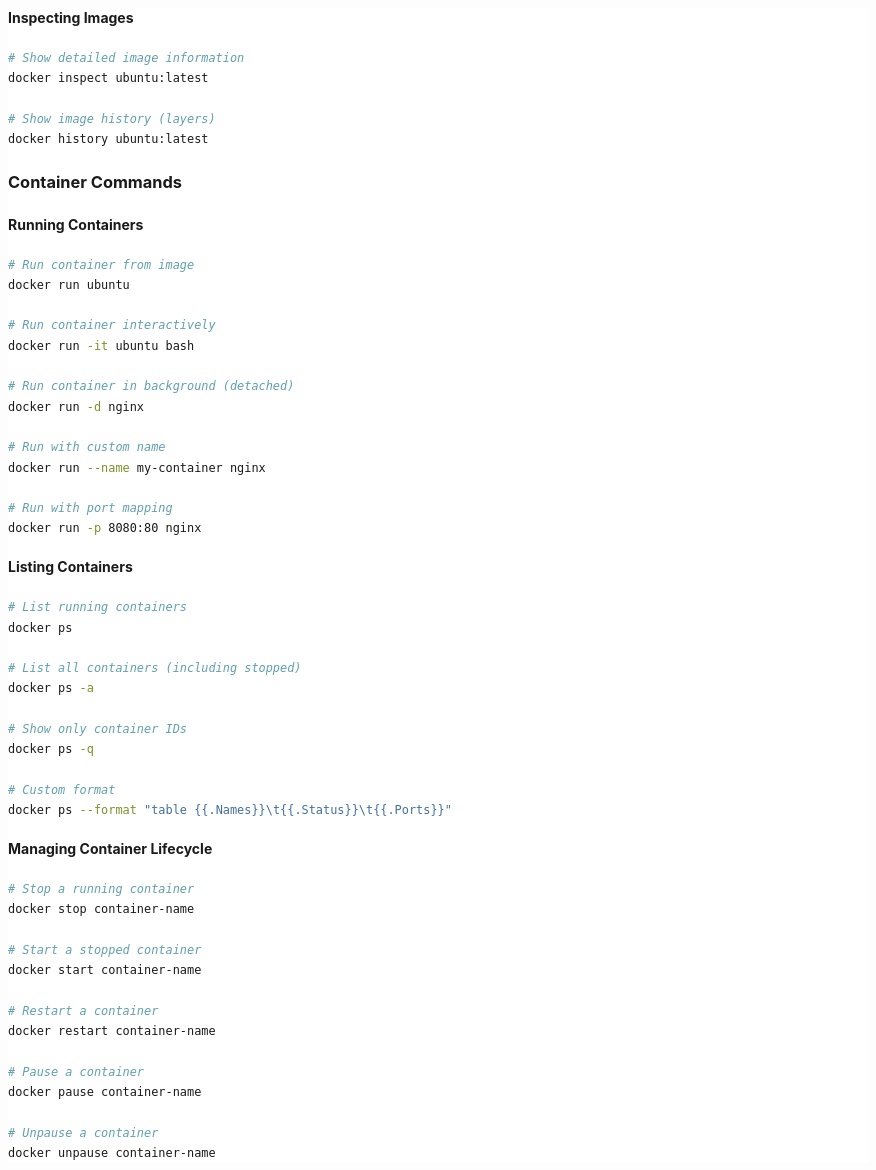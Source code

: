 #### Inspecting Images
```bash
# Show detailed image information
docker inspect ubuntu:latest

# Show image history (layers)
docker history ubuntu:latest
```

### Container Commands

#### Running Containers
```bash
# Run container from image
docker run ubuntu

# Run container interactively
docker run -it ubuntu bash

# Run container in background (detached)
docker run -d nginx

# Run with custom name
docker run --name my-container nginx

# Run with port mapping
docker run -p 8080:80 nginx
```

#### Listing Containers
```bash
# List running containers
docker ps

# List all containers (including stopped)
docker ps -a

# Show only container IDs
docker ps -q

# Custom format
docker ps --format "table {{.Names}}\t{{.Status}}\t{{.Ports}}"
```

#### Managing Container Lifecycle
```bash
# Stop a running container
docker stop container-name

# Start a stopped container
docker start container-name

# Restart a container
docker restart container-name

# Pause a container
docker pause container-name

# Unpause a container
docker unpause container-name
```
